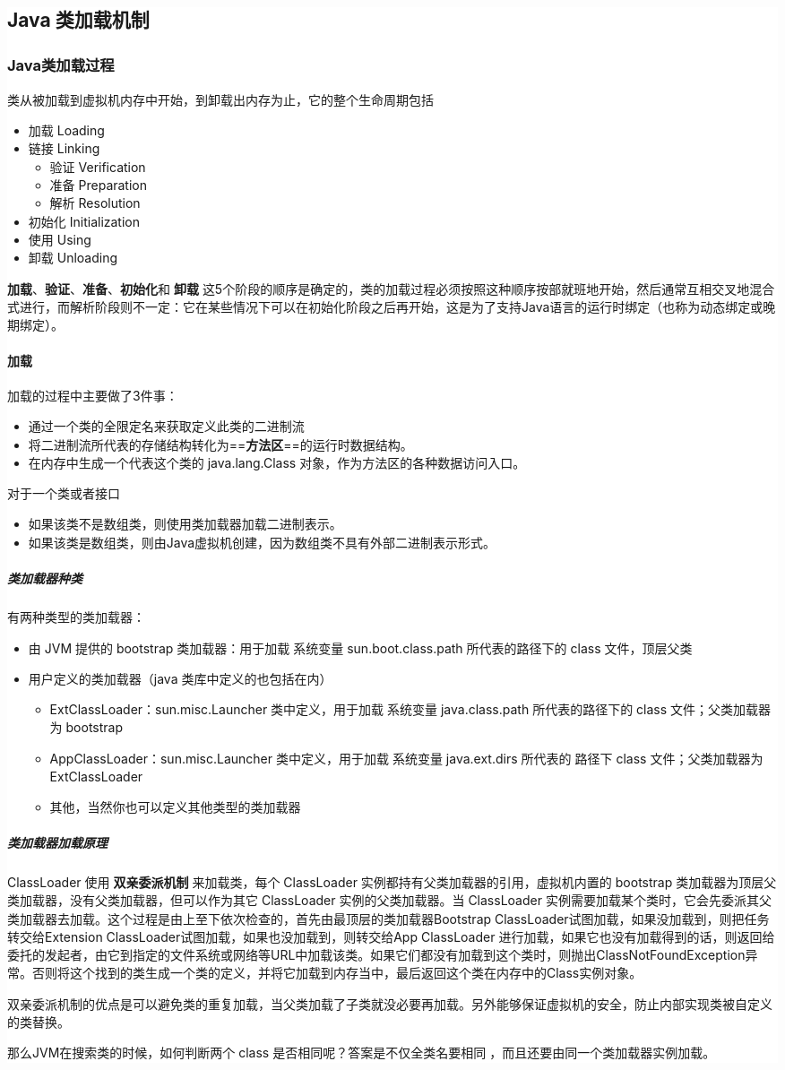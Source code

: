 ## Java 类加载机制

### Java类加载过程

类从被加载到虚拟机内存中开始，到卸载出内存为止，它的整个生命周期包括

- 加载 Loading
- 链接 Linking
  - 验证 Verification
  - 准备 Preparation
  - 解析 Resolution
- 初始化 Initialization
- 使用 Using
- 卸载 Unloading

**加载**、**验证**、**准备**、**初始化**和 **卸载** 这5个阶段的顺序是确定的，类的加载过程必须按照这种顺序按部就班地开始，然后通常互相交叉地混合式进行，而解析阶段则不一定：它在某些情况下可以在初始化阶段之后再开始，这是为了支持Java语言的运行时绑定（也称为动态绑定或晚期绑定）。

#### 加载

加载的过程中主要做了3件事：

- 通过一个类的全限定名来获取定义此类的二进制流
- 将二进制流所代表的存储结构转化为==**方法区**==的运行时数据结构。
- 在内存中生成一个代表这个类的 java.lang.Class 对象，作为方法区的各种数据访问入口。

对于一个类或者接口

- 如果该类不是数组类，则使用类加载器加载二进制表示。
- 如果该类是数组类，则由Java虚拟机创建，因为数组类不具有外部二进制表示形式。

##### 类加载器种类

有两种类型的类加载器：

- 由 JVM 提供的 bootstrap 类加载器：用于加载 系统变量 sun.boot.class.path  所代表的路径下的 class 文件，顶层父类

- 用户定义的类加载器（java 类库中定义的也包括在内）

  - ExtClassLoader：sun.misc.Launcher 类中定义，用于加载 系统变量 java.class.path 所代表的路径下的 class 文件；父类加载器为 bootstrap

  - AppClassLoader：sun.misc.Launcher  类中定义，用于加载 系统变量 java.ext.dirs 所代表的 路径下 class 文件；父类加载器为 ExtClassLoader
  - 其他，当然你也可以定义其他类型的类加载器

##### 类加载器加载原理

ClassLoader 使用 **双亲委派机制** 来加载类，每个 ClassLoader 实例都持有父类加载器的引用，虚拟机内置的 bootstrap 类加载器为顶层父类加载器，没有父类加载器，但可以作为其它 ClassLoader 实例的父类加载器。当 ClassLoader 实例需要加载某个类时，它会先委派其父类加载器去加载。这个过程是由上至下依次检查的，首先由最顶层的类加载器Bootstrap ClassLoader试图加载，如果没加载到，则把任务转交给Extension ClassLoader试图加载，如果也没加载到，则转交给App ClassLoader 进行加载，如果它也没有加载得到的话，则返回给委托的发起者，由它到指定的文件系统或网络等URL中加载该类。如果它们都没有加载到这个类时，则抛出ClassNotFoundException异常。否则将这个找到的类生成一个类的定义，并将它加载到内存当中，最后返回这个类在内存中的Class实例对象。

双亲委派机制的优点是可以避免类的重复加载，当父类加载了子类就没必要再加载。另外能够保证虚拟机的安全，防止内部实现类被自定义的类替换。

那么JVM在搜索类的时候，如何判断两个 class 是否相同呢？答案是不仅全类名要相同 ，而且还要由同一个类加载器实例加载。
